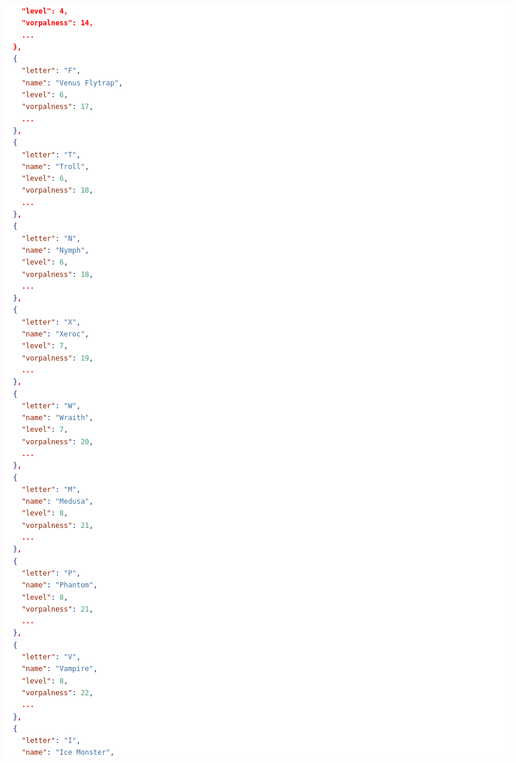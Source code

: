```json
    "level": 4,
    "vorpalness": 14,
    ...
  },
  {
    "letter": "F",
    "name": "Venus Flytrap",
    "level": 6,
    "vorpalness": 17,
    ...
  },
  {
    "letter": "T",
    "name": "Troll",
    "level": 6,
    "vorpalness": 18,
    ...
  },
  {
    "letter": "N",
    "name": "Nymph",
    "level": 6,
    "vorpalness": 18,
    ...
  },
  {
    "letter": "X",
    "name": "Xeroc",
    "level": 7,
    "vorpalness": 19,
    ...
  },
  {
    "letter": "W",
    "name": "Wraith",
    "level": 7,
    "vorpalness": 20,
    ...
  },
  {
    "letter": "M",
    "name": "Medusa",
    "level": 8,
    "vorpalness": 21,
    ...
  },
  {
    "letter": "P",
    "name": "Phantom",
    "level": 8,
    "vorpalness": 21,
    ...
  },
  {
    "letter": "V",
    "name": "Vampire",
    "level": 8,
    "vorpalness": 22,
    ...
  },
  {
    "letter": "I",
    "name": "Ice Monster",
```